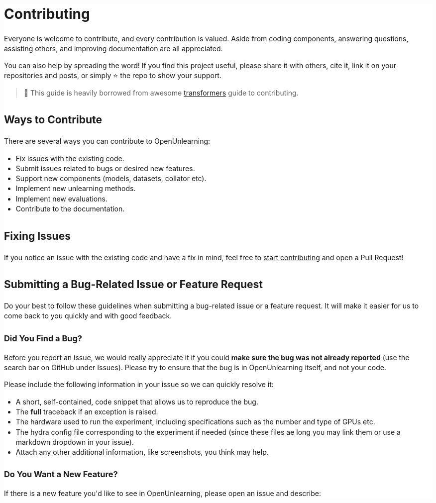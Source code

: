 # Contributing

Everyone is welcome to contribute, and every contribution is valued. Aside from coding components, answering questions, assisting others, and improving documentation are all appreciated.

You can also help by spreading the word! If you find this project useful, please share it with others, cite it, link it on your repositories and posts, or simply ⭐️ the repo to show your support.

> 🤝 This guide is heavily borrowed from awesome [transformers](https://github.com/huggingface/transformers/blob/main/CONTRIBUTING.md) guide to contributing.

## Ways to Contribute

There are several ways you can contribute to OpenUnlearning:

* Fix issues with the existing code.
* Submit issues related to bugs or desired new features.
* Support new components (models, datasets, collator etc).
* Implement new unlearning methods.
* Implement new evaluations.
* Contribute to the documentation.

## Fixing Issues

If you notice an issue with the existing code and have a fix in mind, feel free to [start contributing](#create-a-pull-request) and open a Pull Request!

## Submitting a Bug-Related Issue or Feature Request

Do your best to follow these guidelines when submitting a bug-related issue or a feature request. It will make it easier for us to come back to you quickly and with good feedback.

### Did You Find a Bug?

Before you report an issue, we would really appreciate it if you could **make sure the bug was not already reported** (use the search bar on GitHub under Issues). Please try to ensure that the bug is in OpenUnlearning itself, and not your code.

Please include the following information in your issue so we can quickly resolve it:

* A short, self-contained, code snippet that allows us to reproduce the bug.
* The **full** traceback if an exception is raised.
* The hardware used to run the experiment, including specifications such as the number and type of GPUs etc.
* The hydra config file corresponding to the experiment if needed (since these files ae long you may link them or use a markdown dropdown in your issue).
* Attach any other additional information, like screenshots, you think may help.

### Do You Want a New Feature?

If there is a new feature you'd like to see in OpenUnlearning, please open an issue and describe:
